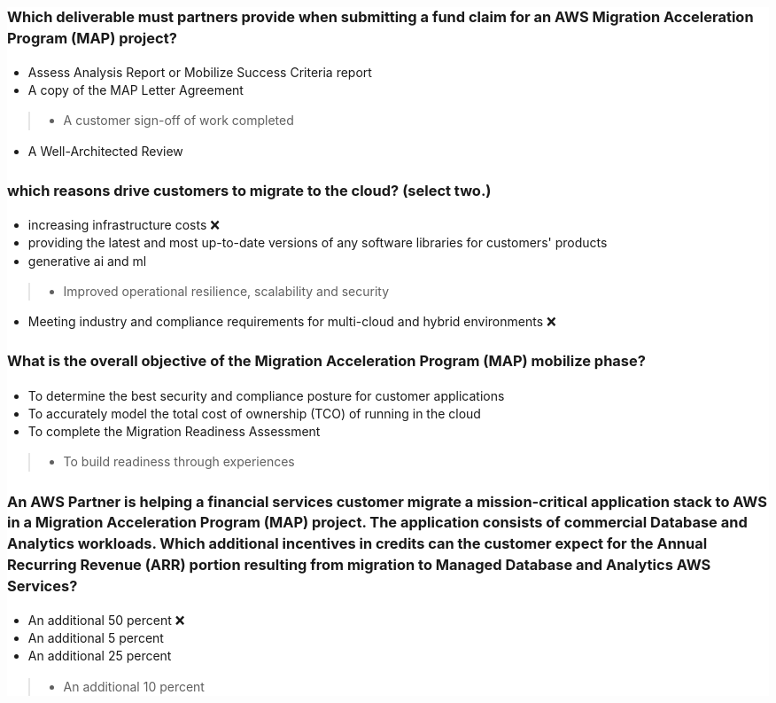 

### Which deliverable must partners provide when submitting a fund claim for an AWS Migration Acceleration Program (MAP) project?

- Assess Analysis Report or Mobilize Success Criteria report
- A copy of the MAP Letter Agreement
> - A customer sign-off of work completed
- A Well-Architected Review



### which reasons drive customers to migrate to the cloud? (select two.)

- increasing infrastructure costs ❌
- providing the latest and most up-to-date versions of any software libraries for customers' products
- generative ai and ml
> - Improved operational resilience, scalability and security
- Meeting industry and compliance requirements for multi-cloud and hybrid environments  ❌


### What is the overall objective of the Migration Acceleration Program (MAP) mobilize phase?

- To determine the best security and compliance posture for customer applications
- To accurately model the total cost of ownership (TCO) of running in the cloud
- To complete the Migration Readiness Assessment
> - To build readiness through experiences


### An AWS Partner is helping a financial services customer migrate a mission-critical application stack to AWS in a Migration Acceleration Program (MAP) project. The application consists of commercial Database and Analytics workloads. Which additional incentives in credits can the customer expect for the Annual Recurring Revenue (ARR) portion resulting from migration to Managed Database and Analytics AWS Services? 

- An additional 50 percent ❌
- An additional 5 percent
- An additional 25 percent
> - An additional 10 percent
